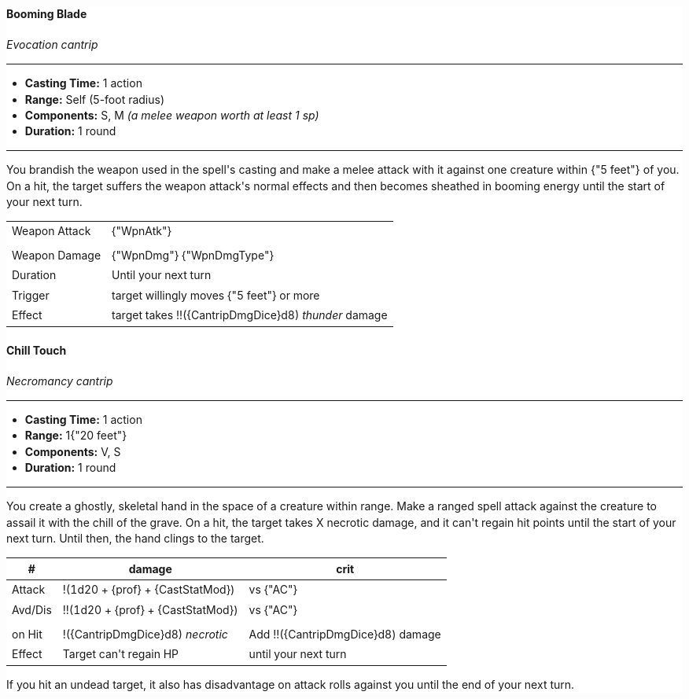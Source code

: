 
#### Booming Blade
*Evocation cantrip*
___
- **Casting Time:** 1 action
- **Range:** Self (5-foot radius)
- **Components:** S, M *(a melee weapon worth at least 1 sp)*
- **Duration:** 1 round
---
You brandish the weapon used in the spell's casting and make a melee attack with it against one creature within {"5 feet"} of you. On a hit, the target suffers the weapon attack's normal effects and then becomes sheathed in booming energy until the start of your next turn. 

|||
|--|--|
| Weapon Attack | {"WpnAtk"} |
| | |
| Weapon Damage | {"WpnDmg"} {"WpnDmgType"} |
| Duration | Until your next turn |
| Trigger | target willingly moves {"5 feet"} or more |
| Effect | target takes !!({CantripDmgDice}d8) *thunder* damage |


#### Chill Touch
*Necromancy cantrip*
___
- **Casting Time:** 1 action
- **Range:** 1{"20 feet"}
- **Components:** V, S
- **Duration:** 1 round
---
You create a ghostly, skeletal hand in the space of a creature within range. Make a ranged spell attack against the creature to assail it with the chill of the grave. On a hit, the target takes X necrotic damage, and it can't regain hit points until the start of your next turn. Until then, the hand clings to the target.

| # | damage | crit |
|--|--|--|
| Attack | !(1d20 + {prof} + {CastStatMod}) | vs {"AC"} |
| Avd/Dis | !!(1d20 + {prof} + {CastStatMod}) | vs {"AC"} |
|  |  |  |
| on Hit | !({CantripDmgDice}d8) *necrotic* | Add !!({CantripDmgDice}d8) damage |
| Effect | Target can't regain HP | until your next turn |
If you hit an undead target, it also has disadvantage on attack rolls against you until the end of your next turn.
